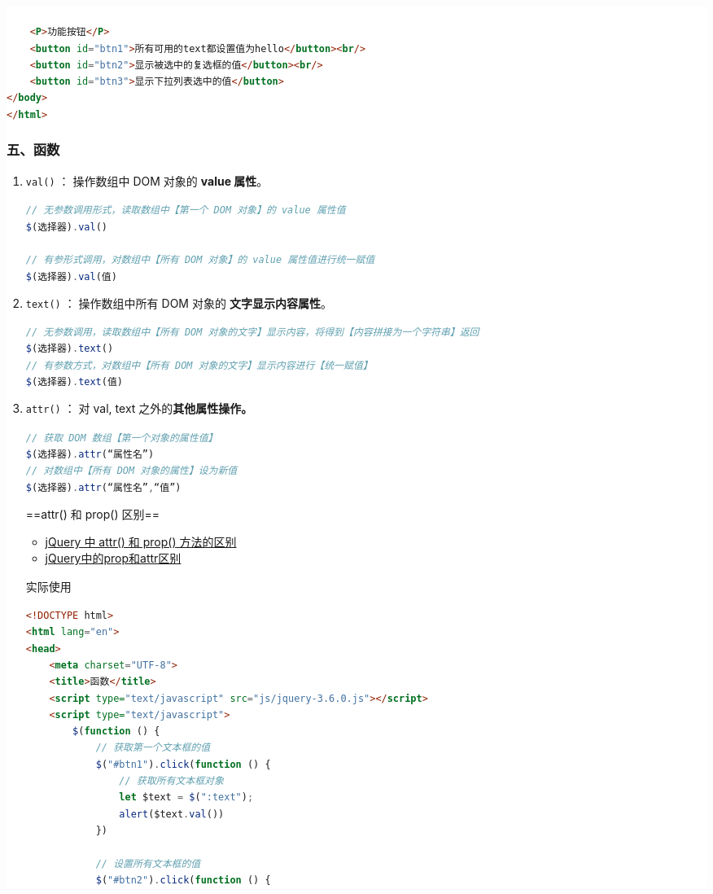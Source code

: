    ```html
   
       <P>功能按钮</P>
       <button id="btn1">所有可用的text都设置值为hello</button><br/>
       <button id="btn2">显示被选中的复选框的值</button><br/>
       <button id="btn3">显示下拉列表选中的值</button>
   </body>
   </html>
   ```

   



### 五、函数

1. `val()` ： 操作数组中 DOM 对象的 **value 属性**。

   ```javascript
   // 无参数调用形式，读取数组中【第一个 DOM 对象】的 value 属性值
   $(选择器).val()
   
   // 有参形式调用，对数组中【所有 DOM 对象】的 value 属性值进行统一赋值
   $(选择器).val(值)
   ```

   

2. `text()` ： 操作数组中所有 DOM 对象的 **文字显示内容属性**。

   ```javascript
   // 无参数调用，读取数组中【所有 DOM 对象的文字】显示内容，将得到【内容拼接为一个字符串】返回
   $(选择器).text()
   // 有参数方式，对数组中【所有 DOM 对象的文字】显示内容进行【统一赋值】
   $(选择器).text(值)
   ```

   

3. `attr()` ： 对 val, text 之外的**其他属性操作。**

   ```javascript
   // 获取 DOM 数组【第一个对象的属性值】
   $(选择器).attr(“属性名”)
   // 对数组中【所有 DOM 对象的属性】设为新值
   $(选择器).attr(“属性名”,“值”)
   ```

   ==attr() 和 prop() 区别==

   * [jQuery 中 attr() 和 prop() 方法的区别](https://www.cnblogs.com/zhwl/p/3520162.html)
   * [jQuery中的prop和attr区别](https://www.cnblogs.com/zhumingzhenhao/p/8204940.html)

   实际使用

   ```html
   <!DOCTYPE html>
   <html lang="en">
   <head>
       <meta charset="UTF-8">
       <title>函数</title>
       <script type="text/javascript" src="js/jquery-3.6.0.js"></script>
       <script type="text/javascript">
           $(function () {
               // 获取第一个文本框的值
               $("#btn1").click(function () {
                   // 获取所有文本框对象
                   let $text = $(":text");
                   alert($text.val())
               })
   
               // 设置所有文本框的值
               $("#btn2").click(function () {
   ```